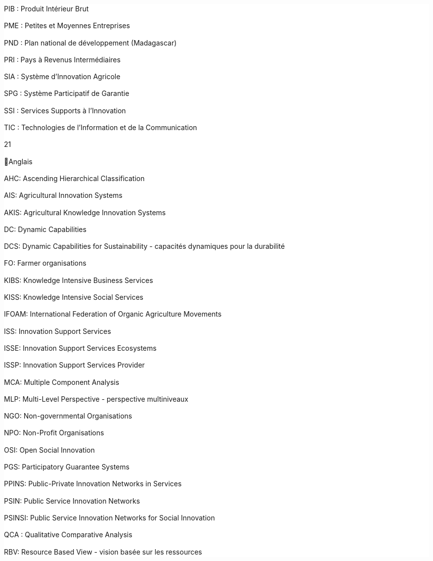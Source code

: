 PIB : Produit Intérieur Brut

PME : Petites et Moyennes Entreprises

PND : Plan national de développement (Madagascar)

PRI : Pays à Revenus Intermédiaires

SIA : Système d’Innovation Agricole

SPG : Système Participatif de Garantie

SSI : Services Supports à l’Innovation

TIC : Technologies de l’Information et de la Communication

21

Anglais

AHC: Ascending Hierarchical Classification

AIS: Agricultural Innovation Systems

AKIS: Agricultural Knowledge Innovation Systems

DC: Dynamic Capabilities

DCS: Dynamic Capabilities for Sustainability - capacités dynamiques pour la durabilité

FO: Farmer organisations

KIBS: Knowledge Intensive Business Services

KISS: Knowledge Intensive Social Services

IFOAM: International Federation of Organic Agriculture Movements

ISS: Innovation Support Services

ISSE: Innovation Support Services Ecosystems

ISSP: Innovation Support Services Provider

MCA: Multiple Component Analysis

MLP: Multi-Level Perspective - perspective multiniveaux

NGO: Non-governmental Organisations

NPO: Non-Profit Organisations

OSI: Open Social Innovation

PGS: Participatory Guarantee Systems

PPINS: Public-Private Innovation Networks in Services

PSIN: Public Service Innovation Networks

PSINSI: Public Service Innovation Networks for Social Innovation

QCA : Qualitative Comparative Analysis

RBV: Resource Based View - vision basée sur les ressources

